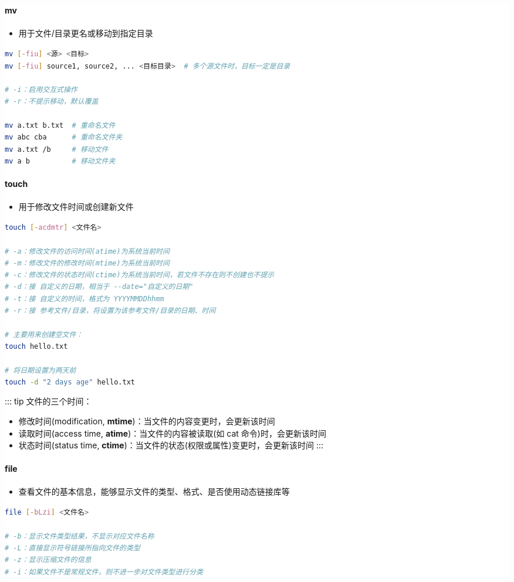 #### mv

+ 用于文件/目录更名或移动到指定目录
```sh
mv [-fiu] <源> <目标>
mv [-fiu] source1, source2, ... <目标目录>  # 多个源文件时，目标一定是目录

# -i：启用交互式操作
# -r：不提示移动，默认覆盖

mv a.txt b.txt  # 重命名文件
mv abc cba      # 重命名文件夹
mv a.txt /b     # 移动文件
mv a b          # 移动文件夹
```

#### touch

+ 用于修改文件时间或创建新文件
```sh
touch [-acdmtr] <文件名>

# -a：修改文件的访问时间(atime)为系统当前时间
# -m：修改文件的修改时间(mtime)为系统当前时间
# -c：修改文件的状态时间(ctime)为系统当前时间，若文件不存在则不创建也不提示
# -d：接 自定义的日期，相当于 --date="自定义的日期"
# -t：接 自定义的时间，格式为 YYYYMMDDhhmm
# -r：接 参考文件/目录，将设置为该参考文件/目录的日期、时间

# 主要用来创建空文件：
touch hello.txt

# 将日期设置为两天前
touch -d "2 days age" hello.txt
```

::: tip 文件的三个时间：
+ 修改时间(modification, **mtime**)：当文件的内容变更时，会更新该时间
+ 读取时间(access time, **atime**)：当文件的内容被读取(如 cat 命令)时，会更新该时间
+ 状态时间(status time, **ctime**)：当文件的状态(权限或属性)变更时，会更新该时间
:::


#### file

+ 查看文件的基本信息，能够显示文件的类型、格式、是否使用动态链接库等
```sh
file [-bLzi] <文件名>

# -b：显示文件类型结果，不显示对应文件名称
# -L：直接显示符号链接所指向文件的类型
# -z：显示压缩文件的信息
# -i：如果文件不是常规文件，则不进一步对文件类型进行分类
```
